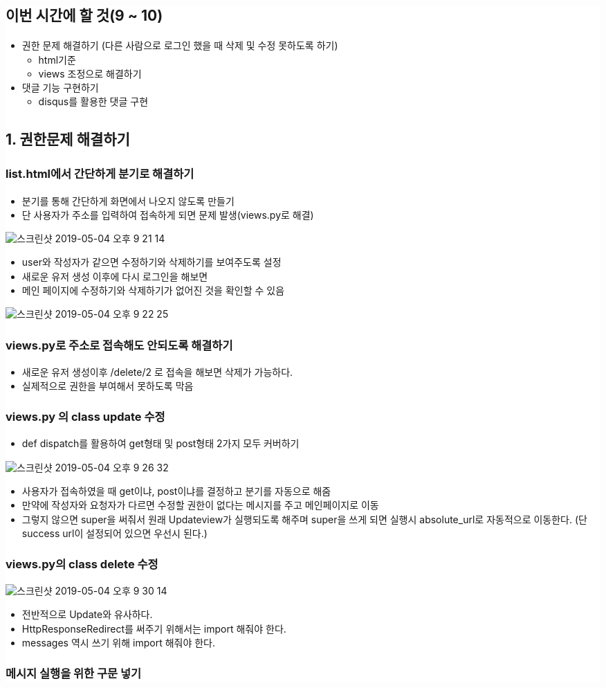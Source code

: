 ## 이번 시간에 할 것(9 ~ 10)
* 권한 문제 해결하기 (다른 사람으로 로그인 했을 때 삭제 및 수정 못하도록 하기)
    * html기준
    * views 조정으로 해결하기
* 댓글 기능 구현하기
    * disqus를 활용한 댓글 구현

## 1. 권한문제 해결하기

### list.html에서 간단하게 분기로 해결하기
* 분기를 통해 간단하게 화면에서 나오지 않도록 만들기
* 단 사용자가 주소를 입력하여 접속하게 되면 문제 발생(views.py로 해결)

<img width="1202" alt="스크린샷 2019-05-04 오후 9 21 14" src="https://user-images.githubusercontent.com/46436843/57206876-1968f600-7004-11e9-8986-8faeb84d130d.png">



* user와 작성자가 같으면 수정하기와 삭제하기를 보여주도록 설정
* 새로운 유저 생성 이후에 다시 로그인을 해보면
* 메인 페이지에 수정하기와 삭제하기가 없어진 것을 확인할 수 있음

<img width="1113" alt="스크린샷 2019-05-04 오후 9 22 25" src="https://user-images.githubusercontent.com/46436843/57206886-2b4a9900-7004-11e9-9576-644b632c80ae.png">

### views.py로 주소로 접속해도 안되도록 해결하기

* 새로운 유저 생성이후 /delete/2 로 접속을 해보면 삭제가 가능하다.
* 실제적으로 권한을 부여해서 못하도록 막음

### views.py 의 class update 수정

* def dispatch를 활용하여 get형태 및 post형태 2가지 모두 커버하기

<img width="1033" alt="스크린샷 2019-05-04 오후 9 26 32" src="https://user-images.githubusercontent.com/46436843/57206891-37365b00-7004-11e9-9ec1-58ba9701132d.png">


* 사용자가 접속하였을 때 get이냐, post이냐를 결정하고 분기를 자동으로 해줌
* 만약에 작성자와 요청자가 다르면 수정할 권한이 없다는 메시지를 주고 메인페이지로 이동
* 그렇지 않으면 super을 써줘서 원래 Updateview가 실행되도록 해주며 super을 쓰게 되면 실행시 absolute_url로 자동적으로 이동한다. (단 success url이 설정되어 있으면 우선시 된다.)


### views.py의 class delete 수정

<img width="975" alt="스크린샷 2019-05-04 오후 9 30 14" src="https://user-images.githubusercontent.com/46436843/57206895-461d0d80-7004-11e9-8940-19031e9095cb.png">


* 전반적으로 Update와 유사하다. 
* HttpResponseRedirect를 써주기 위해서는 import 해줘야 한다.
* messages 역시 쓰기 위해 import 해줘야 한다.

### 메시지 실행을 위한 구문 넣기
